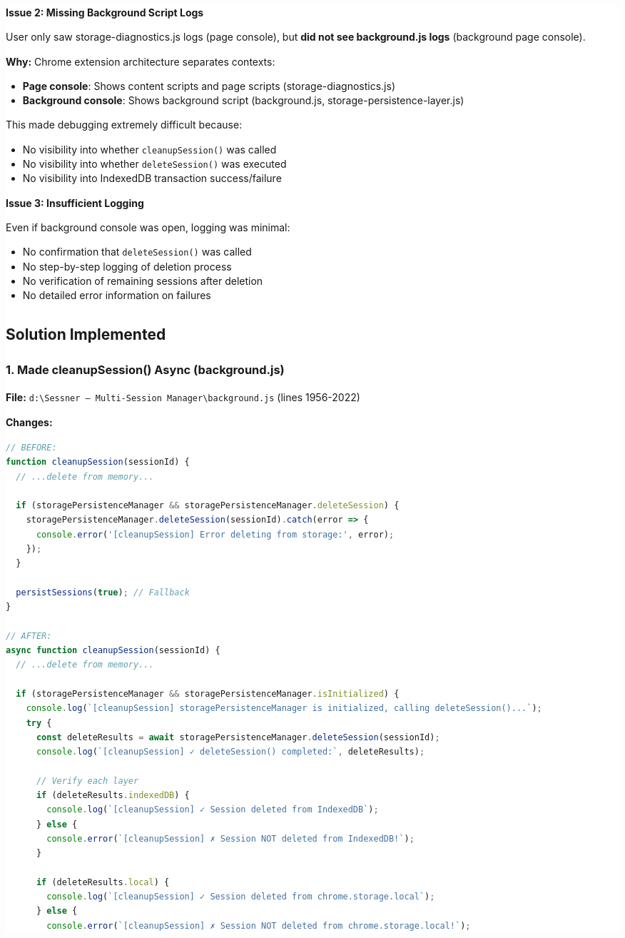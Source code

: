 **Issue 2: Missing Background Script Logs**

User only saw storage-diagnostics.js logs (page console), but **did not see background.js logs** (background page console).

**Why:** Chrome extension architecture separates contexts:
- **Page console**: Shows content scripts and page scripts (storage-diagnostics.js)
- **Background console**: Shows background script (background.js, storage-persistence-layer.js)

This made debugging extremely difficult because:
- No visibility into whether `cleanupSession()` was called
- No visibility into whether `deleteSession()` was executed
- No visibility into IndexedDB transaction success/failure

**Issue 3: Insufficient Logging**

Even if background console was open, logging was minimal:
- No confirmation that `deleteSession()` was called
- No step-by-step logging of deletion process
- No verification of remaining sessions after deletion
- No detailed error information on failures

## Solution Implemented

### 1. Made cleanupSession() Async (background.js)

**File:** `d:\Sessner – Multi-Session Manager\background.js` (lines 1956-2022)

**Changes:**

```javascript
// BEFORE:
function cleanupSession(sessionId) {
  // ...delete from memory...

  if (storagePersistenceManager && storagePersistenceManager.deleteSession) {
    storagePersistenceManager.deleteSession(sessionId).catch(error => {
      console.error('[cleanupSession] Error deleting from storage:', error);
    });
  }

  persistSessions(true); // Fallback
}

// AFTER:
async function cleanupSession(sessionId) {
  // ...delete from memory...

  if (storagePersistenceManager && storagePersistenceManager.isInitialized) {
    console.log(`[cleanupSession] storagePersistenceManager is initialized, calling deleteSession()...`);
    try {
      const deleteResults = await storagePersistenceManager.deleteSession(sessionId);
      console.log(`[cleanupSession] ✓ deleteSession() completed:`, deleteResults);

      // Verify each layer
      if (deleteResults.indexedDB) {
        console.log(`[cleanupSession] ✓ Session deleted from IndexedDB`);
      } else {
        console.error(`[cleanupSession] ✗ Session NOT deleted from IndexedDB!`);
      }

      if (deleteResults.local) {
        console.log(`[cleanupSession] ✓ Session deleted from chrome.storage.local`);
      } else {
        console.error(`[cleanupSession] ✗ Session NOT deleted from chrome.storage.local!`);
```